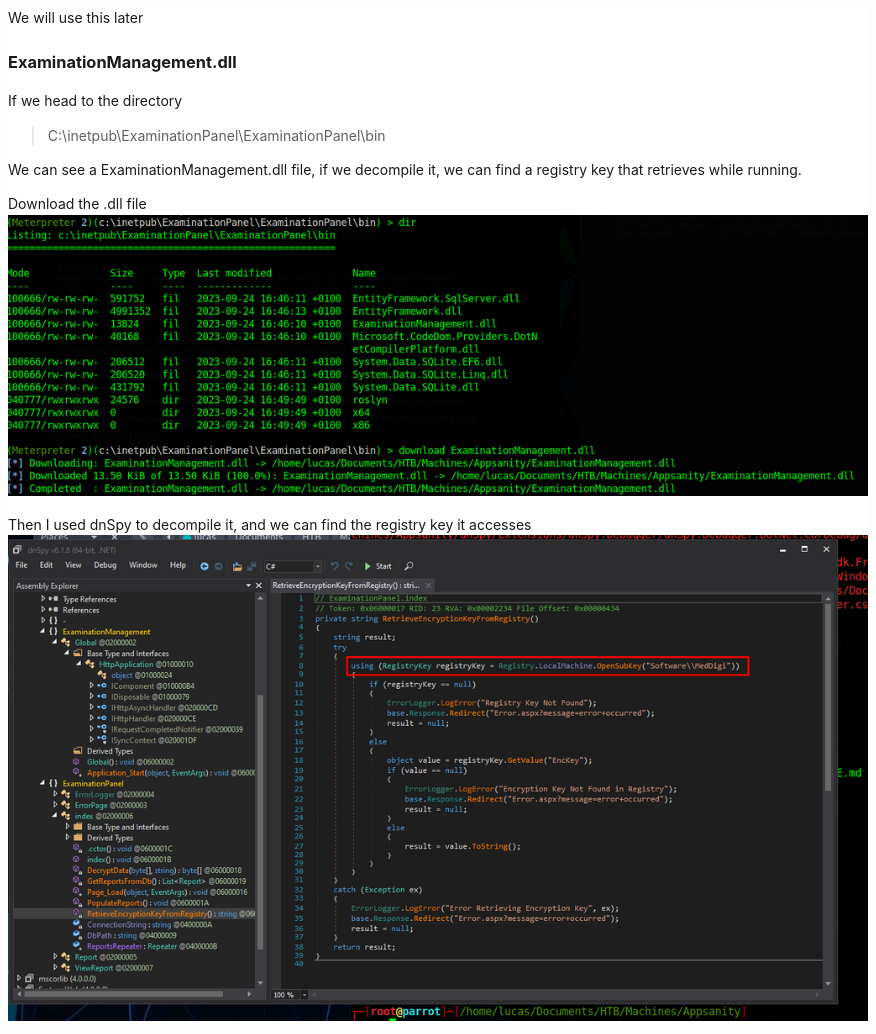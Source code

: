 We will use this later

### ExaminationManagement.dll

If we head to the directory 
>C:\inetpub\ExaminationPanel\ExaminationPanel\bin

We can see a ExaminationManagement.dll file, if we decompile it, we can find a registry key that retrieves while running.

Download the .dll file
![](Appsanity/dlldownload1.png)

Then I used dnSpy to decompile it, and we can find the registry key it accesses
![](Appsanity/dnspy.png)
